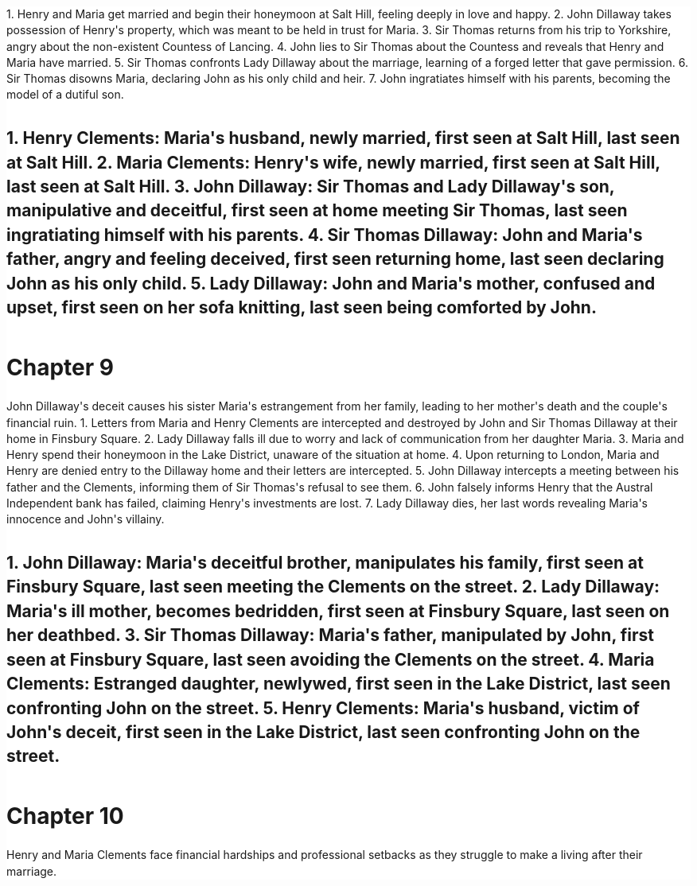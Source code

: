 <events>
1. Henry and Maria get married and begin their honeymoon at Salt Hill, feeling deeply in love and happy.
2. John Dillaway takes possession of Henry's property, which was meant to be held in trust for Maria.
3. Sir Thomas returns from his trip to Yorkshire, angry about the non-existent Countess of Lancing.
4. John lies to Sir Thomas about the Countess and reveals that Henry and Maria have married.
5. Sir Thomas confronts Lady Dillaway about the marriage, learning of a forged letter that gave permission.
6. Sir Thomas disowns Maria, declaring John as his only child and heir.
7. John ingratiates himself with his parents, becoming the model of a dutiful son.
</events>

<characters>1. Henry Clements: Maria's husband, newly married, first seen at Salt Hill, last seen at Salt Hill.
2. Maria Clements: Henry's wife, newly married, first seen at Salt Hill, last seen at Salt Hill.
3. John Dillaway: Sir Thomas and Lady Dillaway's son, manipulative and deceitful, first seen at home meeting Sir Thomas, last seen ingratiating himself with his parents.
4. Sir Thomas Dillaway: John and Maria's father, angry and feeling deceived, first seen returning home, last seen declaring John as his only child.
5. Lady Dillaway: John and Maria's mother, confused and upset, first seen on her sofa knitting, last seen being comforted by John.</characters>
----------------
# Chapter 9
<synopsis>
John Dillaway's deceit causes his sister Maria's estrangement from her family, leading to her mother's death and the couple's financial ruin.
</synopsis>

<events>
1. Letters from Maria and Henry Clements are intercepted and destroyed by John and Sir Thomas Dillaway at their home in Finsbury Square.
2. Lady Dillaway falls ill due to worry and lack of communication from her daughter Maria.
3. Maria and Henry spend their honeymoon in the Lake District, unaware of the situation at home.
4. Upon returning to London, Maria and Henry are denied entry to the Dillaway home and their letters are intercepted.
5. John Dillaway intercepts a meeting between his father and the Clements, informing them of Sir Thomas's refusal to see them.
6. John falsely informs Henry that the Austral Independent bank has failed, claiming Henry's investments are lost.
7. Lady Dillaway dies, her last words revealing Maria's innocence and John's villainy.
</events>

<characters>1. John Dillaway: Maria's deceitful brother, manipulates his family, first seen at Finsbury Square, last seen meeting the Clements on the street.
2. Lady Dillaway: Maria's ill mother, becomes bedridden, first seen at Finsbury Square, last seen on her deathbed.
3. Sir Thomas Dillaway: Maria's father, manipulated by John, first seen at Finsbury Square, last seen avoiding the Clements on the street.
4. Maria Clements: Estranged daughter, newlywed, first seen in the Lake District, last seen confronting John on the street.
5. Henry Clements: Maria's husband, victim of John's deceit, first seen in the Lake District, last seen confronting John on the street.</characters>
----------------
# Chapter 10
<synopsis>
Henry and Maria Clements face financial hardships and professional setbacks as they struggle to make a living after their marriage.
</synopsis>
